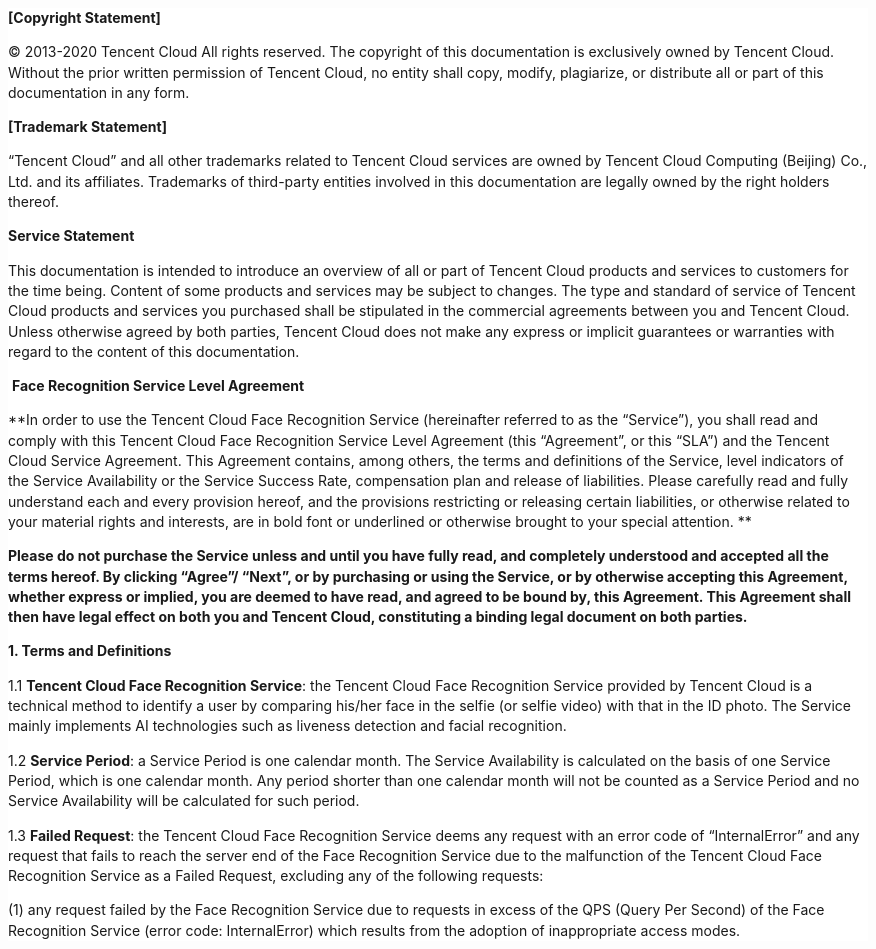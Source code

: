 **[Copyright Statement]**

© 2013-2020 Tencent Cloud All rights reserved. The copyright of this documentation is exclusively owned by Tencent Cloud. Without the prior written permission of Tencent Cloud, no entity shall copy, modify, plagiarize, or distribute all or part of this documentation in any form. 

**[Trademark Statement]**

“Tencent Cloud” and all other trademarks related to Tencent Cloud services are owned by Tencent Cloud Computing (Beijing) Co., Ltd. and its affiliates. Trademarks of third-party entities involved in this documentation are legally owned by the right holders thereof. 

**Service Statement**

This documentation is intended to introduce an overview of all or part of Tencent Cloud products and services to customers for the time being. Content of some products and services may be subject to changes. The type and standard of service of Tencent Cloud products and services you purchased shall be stipulated in the commercial agreements between you and Tencent Cloud. Unless otherwise agreed by both parties, Tencent Cloud does not make any express or implicit guarantees or warranties with regard to the content of this documentation. 

 

​                                                   **Face Recognition Service Level Agreement**

**In order to use the Tencent Cloud Face Recognition Service (hereinafter referred to as the “Service”), you shall read and comply with this Tencent Cloud Face Recognition Service Level Agreement (this “Agreement”, or this “SLA”) and the Tencent Cloud Service Agreement. This Agreement contains, among others, the terms and definitions of the Service, level indicators of the Service Availability or the Service Success Rate, compensation plan and release of liabilities. Please carefully read and fully understand each and every provision hereof, and the provisions restricting or releasing certain liabilities, or otherwise related to your material rights and interests, are in bold font or underlined or otherwise brought to your special attention. **

**Please do not purchase the Service unless and until you have fully read, and completely understood and accepted all the terms hereof. By clicking “Agree”/ “Next”, or by purchasing or using the Service, or by otherwise accepting this Agreement, whether express or implied, you are deemed to have read, and agreed to be bound by, this Agreement. This Agreement shall then have legal effect on both you and Tencent Cloud, constituting a binding legal document on both parties.**

**1.    Terms and Definitions**

1.1  **Tencent Cloud Face Recognition Service**: the Tencent Cloud Face Recognition Service provided by Tencent Cloud is a technical method to identify a user by comparing his/her face in the selfie (or selfie video) with that in the ID photo. The Service mainly implements AI technologies such as liveness detection and facial recognition.

1.2  **Service Period**: a Service Period is one calendar month. The Service Availability is calculated on the basis of one Service Period, which is one calendar month. Any period shorter than one calendar month will not be counted as a Service Period and no Service Availability will be calculated for such period.

1.3  **Failed Request**: the Tencent Cloud Face Recognition Service deems any request with an error code of “InternalError” and any request that fails to reach the server end of the Face Recognition Service due to the malfunction of the Tencent Cloud Face Recognition Service as a Failed Request, excluding any of the following requests:

(1) any request failed by the Face Recognition Service due to requests in excess of the QPS (Query Per Second) of the Face Recognition Service (error code: InternalError) which results from the adoption of inappropriate access modes.
